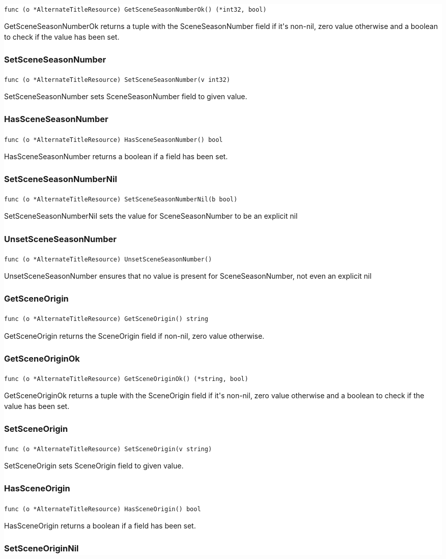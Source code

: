 `func (o *AlternateTitleResource) GetSceneSeasonNumberOk() (*int32, bool)`

GetSceneSeasonNumberOk returns a tuple with the SceneSeasonNumber field if it's non-nil, zero value otherwise
and a boolean to check if the value has been set.

### SetSceneSeasonNumber

`func (o *AlternateTitleResource) SetSceneSeasonNumber(v int32)`

SetSceneSeasonNumber sets SceneSeasonNumber field to given value.

### HasSceneSeasonNumber

`func (o *AlternateTitleResource) HasSceneSeasonNumber() bool`

HasSceneSeasonNumber returns a boolean if a field has been set.

### SetSceneSeasonNumberNil

`func (o *AlternateTitleResource) SetSceneSeasonNumberNil(b bool)`

 SetSceneSeasonNumberNil sets the value for SceneSeasonNumber to be an explicit nil

### UnsetSceneSeasonNumber
`func (o *AlternateTitleResource) UnsetSceneSeasonNumber()`

UnsetSceneSeasonNumber ensures that no value is present for SceneSeasonNumber, not even an explicit nil
### GetSceneOrigin

`func (o *AlternateTitleResource) GetSceneOrigin() string`

GetSceneOrigin returns the SceneOrigin field if non-nil, zero value otherwise.

### GetSceneOriginOk

`func (o *AlternateTitleResource) GetSceneOriginOk() (*string, bool)`

GetSceneOriginOk returns a tuple with the SceneOrigin field if it's non-nil, zero value otherwise
and a boolean to check if the value has been set.

### SetSceneOrigin

`func (o *AlternateTitleResource) SetSceneOrigin(v string)`

SetSceneOrigin sets SceneOrigin field to given value.

### HasSceneOrigin

`func (o *AlternateTitleResource) HasSceneOrigin() bool`

HasSceneOrigin returns a boolean if a field has been set.

### SetSceneOriginNil
